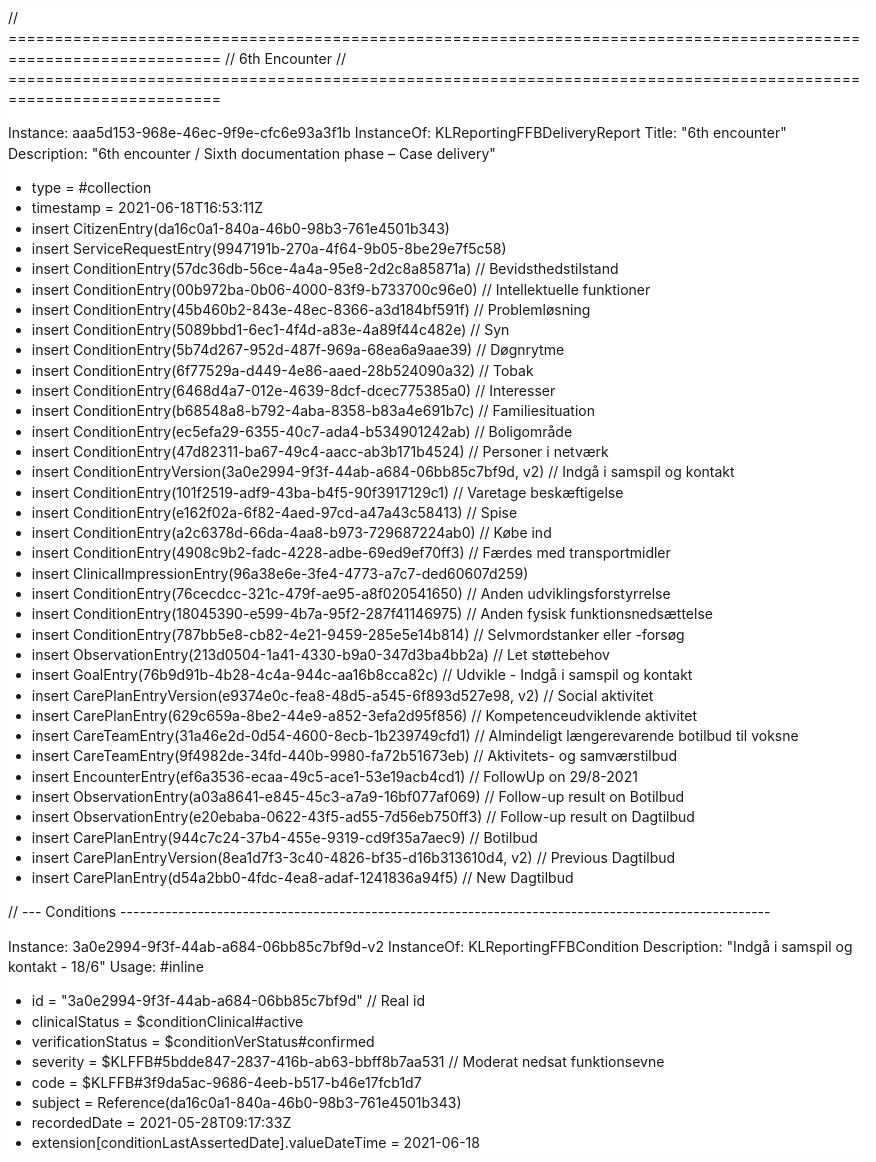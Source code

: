 
// ===================================================================================================================
// 6th Encounter
// ===================================================================================================================

Instance: aaa5d153-968e-46ec-9f9e-cfc6e93a3f1b
InstanceOf: KLReportingFFBDeliveryReport
Title: "6th encounter"
Description: "6th encounter / Sixth documentation phase – Case delivery"
* type = #collection
* timestamp = 2021-06-18T16:53:11Z
* insert CitizenEntry(da16c0a1-840a-46b0-98b3-761e4501b343)
* insert ServiceRequestEntry(9947191b-270a-4f64-9b05-8be29e7f5c58)
* insert ConditionEntry(57dc36db-56ce-4a4a-95e8-2d2c8a85871a) // Bevidsthedstilstand
* insert ConditionEntry(00b972ba-0b06-4000-83f9-b733700c96e0) // Intellektuelle funktioner
* insert ConditionEntry(45b460b2-843e-48ec-8366-a3d184bf591f) // Problemløsning
* insert ConditionEntry(5089bbd1-6ec1-4f4d-a83e-4a89f44c482e) // Syn
* insert ConditionEntry(5b74d267-952d-487f-969a-68ea6a9aae39) // Døgnrytme
* insert ConditionEntry(6f77529a-d449-4e86-aaed-28b524090a32) // Tobak
* insert ConditionEntry(6468d4a7-012e-4639-8dcf-dcec775385a0) // Interesser
* insert ConditionEntry(b68548a8-b792-4aba-8358-b83a4e691b7c) // Familiesituation
* insert ConditionEntry(ec5efa29-6355-40c7-ada4-b534901242ab) // Boligområde
* insert ConditionEntry(47d82311-ba67-49c4-aacc-ab3b171b4524) // Personer i netværk
* insert ConditionEntryVersion(3a0e2994-9f3f-44ab-a684-06bb85c7bf9d, v2)  // Indgå i samspil og kontakt
* insert ConditionEntry(101f2519-adf9-43ba-b4f5-90f3917129c1)  // Varetage beskæftigelse
* insert ConditionEntry(e162f02a-6f82-4aed-97cd-a47a43c58413)  // Spise
* insert ConditionEntry(a2c6378d-66da-4aa8-b973-729687224ab0)  // Købe ind
* insert ConditionEntry(4908c9b2-fadc-4228-adbe-69ed9ef70ff3)  // Færdes med transportmidler
* insert ClinicalImpressionEntry(96a38e6e-3fe4-4773-a7c7-ded60607d259)
* insert ConditionEntry(76cecdcc-321c-479f-ae95-a8f020541650) // Anden udviklingsforstyrrelse
* insert ConditionEntry(18045390-e599-4b7a-95f2-287f41146975) // Anden fysisk funktionsnedsættelse
* insert ConditionEntry(787bb5e8-cb82-4e21-9459-285e5e14b814) // Selvmordstanker eller -forsøg
* insert ObservationEntry(213d0504-1a41-4330-b9a0-347d3ba4bb2a) // Let støttebehov
* insert GoalEntry(76b9d91b-4b28-4c4a-944c-aa16b8cca82c) // Udvikle - Indgå i samspil og kontakt
* insert CarePlanEntryVersion(e9374e0c-fea8-48d5-a545-6f893d527e98, v2) // Social aktivitet
* insert CarePlanEntry(629c659a-8be2-44e9-a852-3efa2d95f856) // Kompetenceudviklende aktivitet
* insert CareTeamEntry(31a46e2d-0d54-4600-8ecb-1b239749cfd1) // Almindeligt længerevarende botilbud til voksne
* insert CareTeamEntry(9f4982de-34fd-440b-9980-fa72b51673eb) // Aktivitets- og samværstilbud
* insert EncounterEntry(ef6a3536-ecaa-49c5-ace1-53e19acb4cd1) // FollowUp on 29/8-2021
* insert ObservationEntry(a03a8641-e845-45c3-a7a9-16bf077af069) // Follow-up result on Botilbud
* insert ObservationEntry(e20ebaba-0622-43f5-ad55-7d56eb750ff3) // Follow-up result on Dagtilbud
* insert CarePlanEntry(944c7c24-37b4-455e-9319-cd9f35a7aec9) // Botilbud
* insert CarePlanEntryVersion(8ea1d7f3-3c40-4826-bf35-d16b313610d4, v2) // Previous Dagtilbud 
* insert CarePlanEntry(d54a2bb0-4fdc-4ea8-adaf-1241836a94f5) // New Dagtilbud

// --- Conditions -----------------------------------------------------------------------------------------------------

Instance: 3a0e2994-9f3f-44ab-a684-06bb85c7bf9d-v2
InstanceOf: KLReportingFFBCondition
Description: "Indgå i samspil og kontakt - 18/6"
Usage: #inline
* id = "3a0e2994-9f3f-44ab-a684-06bb85c7bf9d" // Real id
* clinicalStatus = $conditionClinical#active
* verificationStatus = $conditionVerStatus#confirmed
* severity = $KLFFB#5bdde847-2837-416b-ab63-bbff8b7aa531 // Moderat nedsat funktionsevne
* code = $KLFFB#3f9da5ac-9686-4eeb-b517-b46e17fcb1d7
* subject = Reference(da16c0a1-840a-46b0-98b3-761e4501b343)
* recordedDate = 2021-05-28T09:17:33Z
* extension[conditionLastAssertedDate].valueDateTime = 2021-06-18
